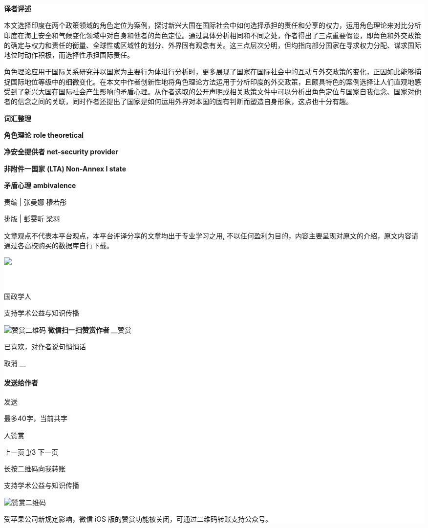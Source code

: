   

 **译者评述**

  

本文选择印度在两个政策领域的角色定位为案例，探讨新兴大国在国际社会中如何选择承担的责任和分享的权力，运用角色理论来对比分析印度在海上安全和气候变化领域中对自身和他者的角色定位。通过具体分析相同和不同之处，作者得出了三点重要假设，即角色和外交政策的确定与权力和责任的衡量、全球性或区域性的划分、外界固有观念有关。这三点层次分明，但均指向部分国家在寻求权力分配、谋求国际地位时动作积极，而选择性承担国际责任。

  

角色理论应用于国际关系研究并以国家为主要行为体进行分析时，更多展现了国家在国际社会中的互动与外交政策的变化，正因如此能够捕捉国际地位等级中的细微变化。在本文中作者创新性地将角色理论方法运用于分析印度的外交政策，且颇具特色的案例选择让人们直观地感受到了新兴大国在国际社会产生影响的矛盾心理。从作者选取的公开声明或相关政策文件中可以分析出角色定位与国家自我信念、国家对他者的信念之间的关联，同时作者还提出了国家是如何运用外界对本国的固有判断而塑造自身形象，这点也十分有趣。

  

 **词汇整理**

 **角色理论** **role theoretical**  

 **净安全提供者** **net-security provider**

 **非附件一国家** **(LTA) Non-Annex I state**

 **矛盾心理** **ambivalence**

  

责编 | 张曼娜 穆若彤

排版 | 彭雯昕 梁羽

文章观点不代表本平台观点，本平台评译分享的文章均出于专业学习之用, 不以任何盈利为目的，内容主要呈现对原文的介绍，原文内容请通过各高校购买的数据库自行下载。

![](/images/336/4.gif)

![]()

国政学人

支持学术公益与知识传播

![赞赏二维码]() **微信扫一扫赞赏作者** __赞赏

已喜欢，[对作者说句悄悄话](javascript:;)

取消 __

#### 发送给作者

发送

最多40字，当前共字

[](javascript:;) 人赞赏

上一页 [1](javascript:;)/3 下一页

长按二维码向我转账

支持学术公益与知识传播

![赞赏二维码]()

受苹果公司新规定影响，微信 iOS 版的赞赏功能被关闭，可通过二维码转账支持公众号。

